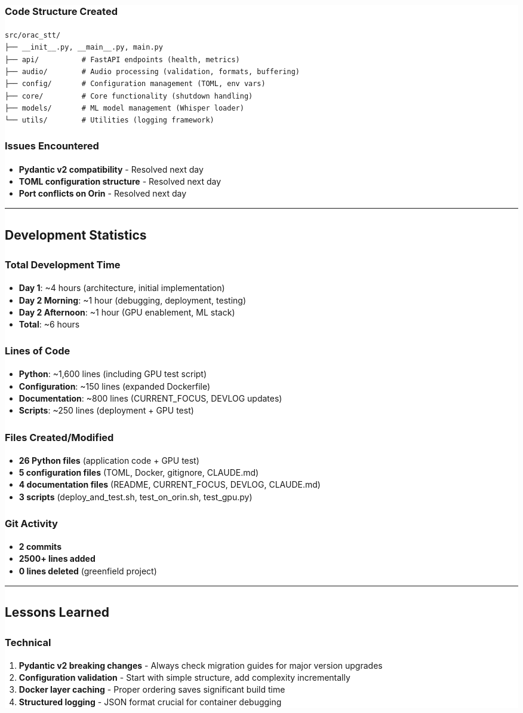 ### Code Structure Created
```
src/orac_stt/
├── __init__.py, __main__.py, main.py
├── api/          # FastAPI endpoints (health, metrics)
├── audio/        # Audio processing (validation, formats, buffering)
├── config/       # Configuration management (TOML, env vars)
├── core/         # Core functionality (shutdown handling)
├── models/       # ML model management (Whisper loader)
└── utils/        # Utilities (logging framework)
```

### Issues Encountered
- **Pydantic v2 compatibility** - Resolved next day
- **TOML configuration structure** - Resolved next day
- **Port conflicts on Orin** - Resolved next day

---

## Development Statistics

### Total Development Time
- **Day 1**: ~4 hours (architecture, initial implementation)
- **Day 2 Morning**: ~1 hour (debugging, deployment, testing)
- **Day 2 Afternoon**: ~1 hour (GPU enablement, ML stack)
- **Total**: ~6 hours

### Lines of Code
- **Python**: ~1,600 lines (including GPU test script)
- **Configuration**: ~150 lines (expanded Dockerfile)
- **Documentation**: ~800 lines (CURRENT_FOCUS, DEVLOG updates)
- **Scripts**: ~250 lines (deployment + GPU test)

### Files Created/Modified
- **26 Python files** (application code + GPU test)
- **5 configuration files** (TOML, Docker, gitignore, CLAUDE.md)
- **4 documentation files** (README, CURRENT_FOCUS, DEVLOG, CLAUDE.md)
- **3 scripts** (deploy_and_test.sh, test_on_orin.sh, test_gpu.py)

### Git Activity
- **2 commits**
- **2500+ lines added**
- **0 lines deleted** (greenfield project)

---

## Lessons Learned

### Technical
1. **Pydantic v2 breaking changes** - Always check migration guides for major version upgrades
2. **Configuration validation** - Start with simple structure, add complexity incrementally
3. **Docker layer caching** - Proper ordering saves significant build time
4. **Structured logging** - JSON format crucial for container debugging
